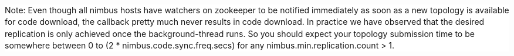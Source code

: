 Note: Even though all nimbus hosts have watchers on zookeeper to be notified immediately as soon as a new topology is available for code
download, the callback pretty much never results in code download. In practice we have observed that the desired replication is only achieved once the background-thread runs. 
So you should expect your topology submission time to be somewhere between 0 to (2 * nimbus.code.sync.freq.secs) for any nimbus.min.replication.count > 1.